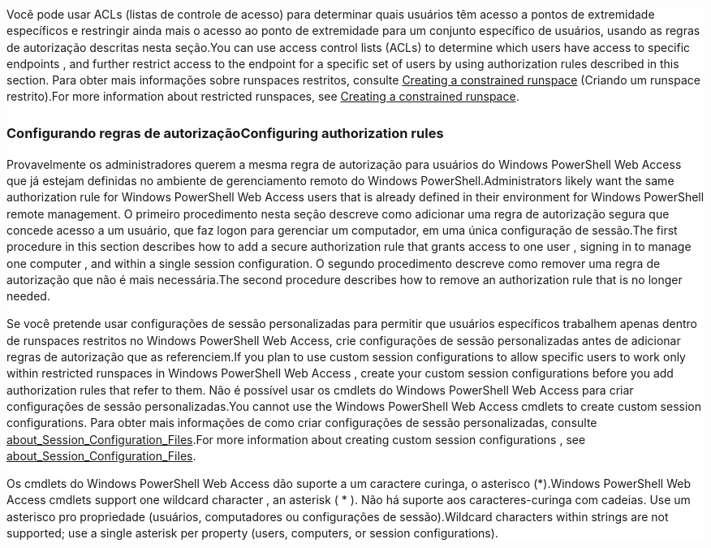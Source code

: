 <span data-ttu-id="93e4c-177">Você pode usar ACLs (listas de controle de acesso) para determinar quais usuários têm acesso a pontos de extremidade específicos e restringir ainda mais o acesso ao ponto de extremidade para um conjunto específico de usuários, usando as regras de autorização descritas nesta seção.</span><span class="sxs-lookup"><span data-stu-id="93e4c-177">You can use access control lists (ACLs) to determine which users have access to specific endpoints , and further restrict access to the endpoint for a specific set of users by using authorization rules described in this section.</span></span>
<span data-ttu-id="93e4c-178">Para obter mais informações sobre runspaces restritos, consulte [Creating a constrained runspace](https://msdn.microsoft.com/library/dn614668) (Criando um runspace restrito).</span><span class="sxs-lookup"><span data-stu-id="93e4c-178">For more information about restricted runspaces, see [Creating a constrained runspace](https://msdn.microsoft.com/library/dn614668).</span></span>

### <a name="configuring-authorization-rules"></a><span data-ttu-id="93e4c-179">Configurando regras de autorização</span><span class="sxs-lookup"><span data-stu-id="93e4c-179">Configuring authorization rules</span></span>

<span data-ttu-id="93e4c-180">Provavelmente os administradores querem a mesma regra de autorização para usuários do Windows PowerShell Web Access que já estejam definidas no ambiente de gerenciamento remoto do Windows PowerShell.</span><span class="sxs-lookup"><span data-stu-id="93e4c-180">Administrators likely want the same authorization rule for Windows PowerShell Web Access users that is already defined in their environment for Windows PowerShell remote management.</span></span>
<span data-ttu-id="93e4c-181">O primeiro procedimento nesta seção descreve como adicionar uma regra de autorização segura que concede acesso a um usuário, que faz logon para gerenciar um computador, em uma única configuração de sessão.</span><span class="sxs-lookup"><span data-stu-id="93e4c-181">The first procedure in this section describes how to add a secure authorization rule that grants access to one user , signing in to manage one computer , and within a single session configuration.</span></span>
<span data-ttu-id="93e4c-182">O segundo procedimento descreve como remover uma regra de autorização que não é mais necessária.</span><span class="sxs-lookup"><span data-stu-id="93e4c-182">The second procedure describes how to remove an authorization rule that is no longer needed.</span></span>

<span data-ttu-id="93e4c-183">Se você pretende usar configurações de sessão personalizadas para permitir que usuários específicos trabalhem apenas dentro de runspaces restritos no Windows PowerShell Web Access, crie configurações de sessão personalizadas antes de adicionar regras de autorização que as referenciem.</span><span class="sxs-lookup"><span data-stu-id="93e4c-183">If you plan to use custom session configurations to allow specific users to work only within restricted runspaces in Windows PowerShell Web Access , create your custom session configurations before you add authorization rules that refer to them.</span></span>
<span data-ttu-id="93e4c-184">Não é possível usar os cmdlets do Windows PowerShell Web Access para criar configurações de sessão personalizadas.</span><span class="sxs-lookup"><span data-stu-id="93e4c-184">You cannot use the Windows PowerShell Web Access cmdlets to create custom session configurations.</span></span>
<span data-ttu-id="93e4c-185">Para obter mais informações de como criar configurações de sessão personalizadas, consulte [about_Session_Configuration_Files](https://msdn.microsoft.com/powershell/reference/5.1/microsoft.powershell.core/about/about_session_configuration_files).</span><span class="sxs-lookup"><span data-stu-id="93e4c-185">For more information about creating custom session configurations , see [about_Session_Configuration_Files](https://msdn.microsoft.com/powershell/reference/5.1/microsoft.powershell.core/about/about_session_configuration_files).</span></span>

<span data-ttu-id="93e4c-186">Os cmdlets do Windows PowerShell Web Access dão suporte a um caractere curinga, o asterisco (\*).</span><span class="sxs-lookup"><span data-stu-id="93e4c-186">Windows PowerShell Web Access cmdlets support one wildcard character , an asterisk ( \* ).</span></span>
<span data-ttu-id="93e4c-187">Não há suporte aos caracteres-curinga com cadeias. Use um asterisco pro propriedade (usuários, computadores ou configurações de sessão).</span><span class="sxs-lookup"><span data-stu-id="93e4c-187">Wildcard characters within strings are not supported; use a single asterisk per property (users, computers, or session configurations).</span></span>
